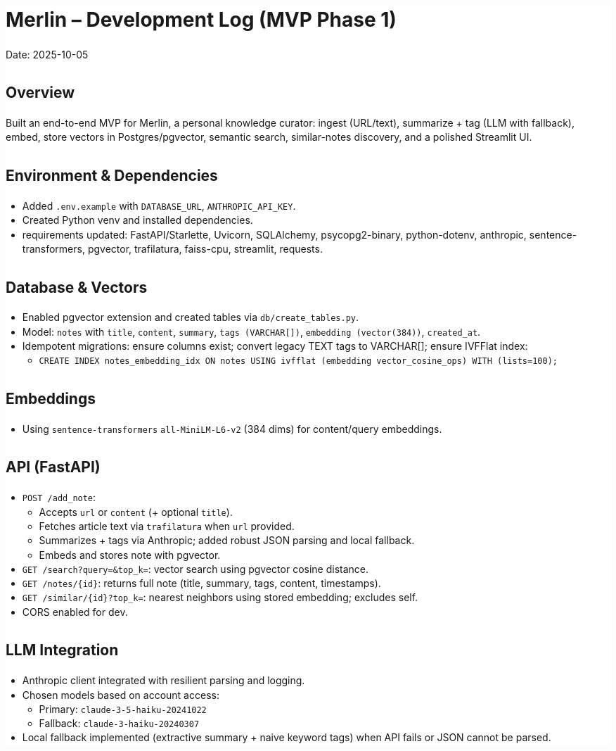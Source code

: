 # Merlin – Development Log (MVP Phase 1)

Date: 2025-10-05

## Overview
Built an end-to-end MVP for Merlin, a personal knowledge curator: ingest (URL/text), summarize + tag (LLM with fallback), embed, store vectors in Postgres/pgvector, semantic search, similar-notes discovery, and a polished Streamlit UI.

## Environment & Dependencies
- Added `.env.example` with `DATABASE_URL`, `ANTHROPIC_API_KEY`.
- Created Python venv and installed dependencies.
- requirements updated: FastAPI/Starlette, Uvicorn, SQLAlchemy, psycopg2-binary, python-dotenv, anthropic, sentence-transformers, pgvector, trafilatura, faiss-cpu, streamlit, requests.

## Database & Vectors
- Enabled pgvector extension and created tables via `db/create_tables.py`.
- Model: `notes` with `title`, `content`, `summary`, `tags (VARCHAR[])`, `embedding (vector(384))`, `created_at`.
- Idempotent migrations: ensure columns exist; convert legacy TEXT tags to VARCHAR[]; ensure IVFFlat index:
  - `CREATE INDEX notes_embedding_idx ON notes USING ivfflat (embedding vector_cosine_ops) WITH (lists=100);`

## Embeddings
- Using `sentence-transformers` `all-MiniLM-L6-v2` (384 dims) for content/query embeddings.

## API (FastAPI)
- `POST /add_note`:
  - Accepts `url` or `content` (+ optional `title`).
  - Fetches article text via `trafilatura` when `url` provided.
  - Summarizes + tags via Anthropic; added robust JSON parsing and local fallback.
  - Embeds and stores note with pgvector.
- `GET /search?query=&top_k=`: vector search using pgvector cosine distance.
- `GET /notes/{id}`: returns full note (title, summary, tags, content, timestamps).
- `GET /similar/{id}?top_k=`: nearest neighbors using stored embedding; excludes self.
- CORS enabled for dev.

## LLM Integration
- Anthropic client integrated with resilient parsing and logging.
- Chosen models based on account access:
  - Primary: `claude-3-5-haiku-20241022`
  - Fallback: `claude-3-haiku-20240307`
- Local fallback implemented (extractive summary + naive keyword tags) when API fails or JSON cannot be parsed.

